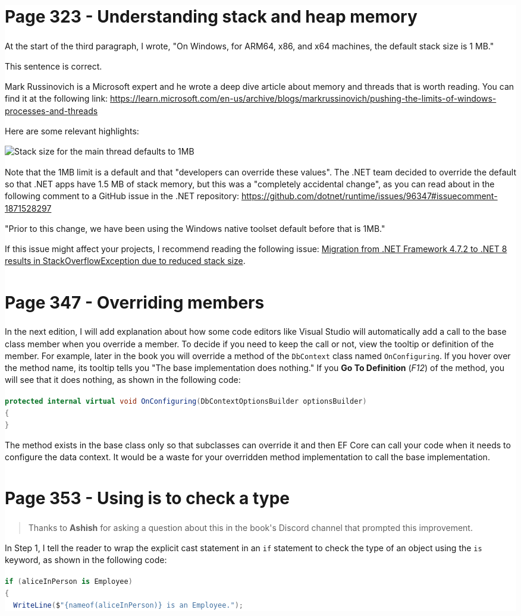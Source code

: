 # Page 323 - Understanding stack and heap memory

At the start of the third paragraph, I wrote, "On Windows, for ARM64, x86, and x64 machines, the default stack size is 1 MB." 

This sentence is correct. 

Mark Russinovich is a Microsoft expert and he wrote a deep dive article about memory and threads that is worth reading. You can find it at the following link:
https://learn.microsoft.com/en-us/archive/blogs/markrussinovich/pushing-the-limits-of-windows-processes-and-threads

Here are some relevant highlights:

![Stack size for the main thread defaults to 1MB](stack-1mb-01.png)

Note that the 1MB limit is a default and that "developers can override these values". The .NET team decided to override the default so that .NET apps have 1.5 MB of stack memory, but this was a "completely accidental change", as you can read about in the following comment to a GitHub issue in the .NET repository: https://github.com/dotnet/runtime/issues/96347#issuecomment-1871528297

"Prior to this change, we have been using the Windows native toolset default before that is 1MB."

If this issue might affect your projects, I recommend reading the following issue: [Migration from .NET Framework 4.7.2 to .NET 8 results in StackOverflowException due to reduced stack size](https://github.com/dotnet/runtime/issues/96347).

# Page 347 - Overriding members

In the next edition, I will add explanation about how some code editors like Visual Studio will automatically add a call to the base class member when you override a member. To decide if you need to keep the call or not, view the tooltip or definition of the member. For example, later in the book you will override a method of the `DbContext` class named `OnConfiguring`. If you hover over the method name, its tooltip tells you "The base implementation does nothing." If you **Go To Definition** (*F12*) of the method, you will see that it does nothing, as shown in the following code:
```cs
protected internal virtual void OnConfiguring(DbContextOptionsBuilder optionsBuilder)
{
}
```

The method exists in the base class only so that subclasses can override it and then EF Core can call your code when it needs to configure the data context. It would be a waste for your overridden method implementation to call the base implementation.

# Page 353 - Using is to check a type

> Thanks to **Ashish** for asking a question about this in the book's Discord channel that prompted this improvement.

In Step 1, I tell the reader to wrap the explicit cast statement in an `if` statement to check the type of an object using the `is` keyword, as shown in the following code:
```cs
if (aliceInPerson is Employee)
{
  WriteLine($"{nameof(aliceInPerson)} is an Employee.");
```
